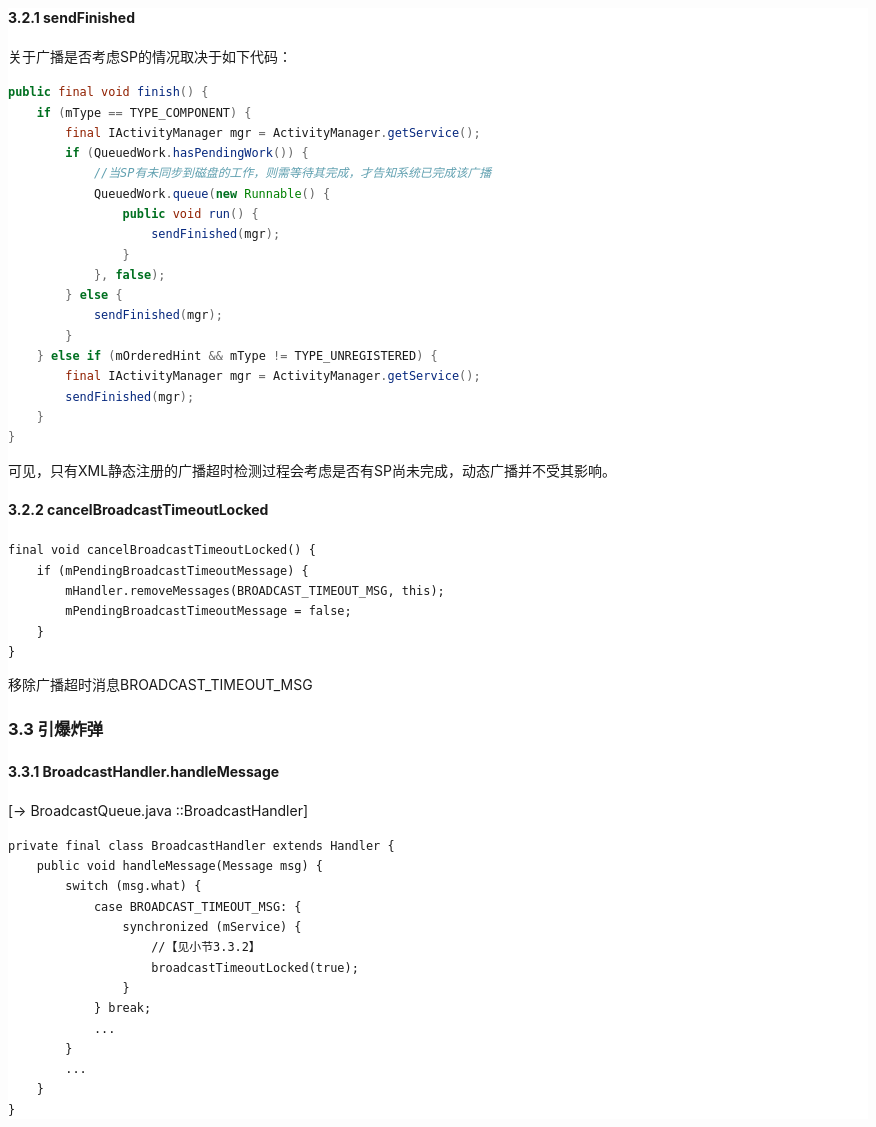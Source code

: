 #### 3.2.1 sendFinished

关于广播是否考虑SP的情况取决于如下代码：

```Java
public final void finish() {
    if (mType == TYPE_COMPONENT) {
        final IActivityManager mgr = ActivityManager.getService();
        if (QueuedWork.hasPendingWork()) {
            //当SP有未同步到磁盘的工作，则需等待其完成，才告知系统已完成该广播
            QueuedWork.queue(new Runnable() {
                public void run() {
                    sendFinished(mgr);
                }
            }, false);
        } else {
            sendFinished(mgr);
        }
    } else if (mOrderedHint && mType != TYPE_UNREGISTERED) {
        final IActivityManager mgr = ActivityManager.getService();
        sendFinished(mgr);
    }
}
```

可见，只有XML静态注册的广播超时检测过程会考虑是否有SP尚未完成，动态广播并不受其影响。

#### 3.2.2 cancelBroadcastTimeoutLocked

```
final void cancelBroadcastTimeoutLocked() {
    if (mPendingBroadcastTimeoutMessage) {
        mHandler.removeMessages(BROADCAST_TIMEOUT_MSG, this);
        mPendingBroadcastTimeoutMessage = false;
    }
}
```

移除广播超时消息BROADCAST_TIMEOUT_MSG

### 3.3 引爆炸弹

#### 3.3.1 BroadcastHandler.handleMessage

[-> BroadcastQueue.java ::BroadcastHandler]

```
private final class BroadcastHandler extends Handler {
    public void handleMessage(Message msg) {
        switch (msg.what) {
            case BROADCAST_TIMEOUT_MSG: {
                synchronized (mService) {
                    //【见小节3.3.2】
                    broadcastTimeoutLocked(true);
                }
            } break;
            ...
        }
        ...
    }
}
```

